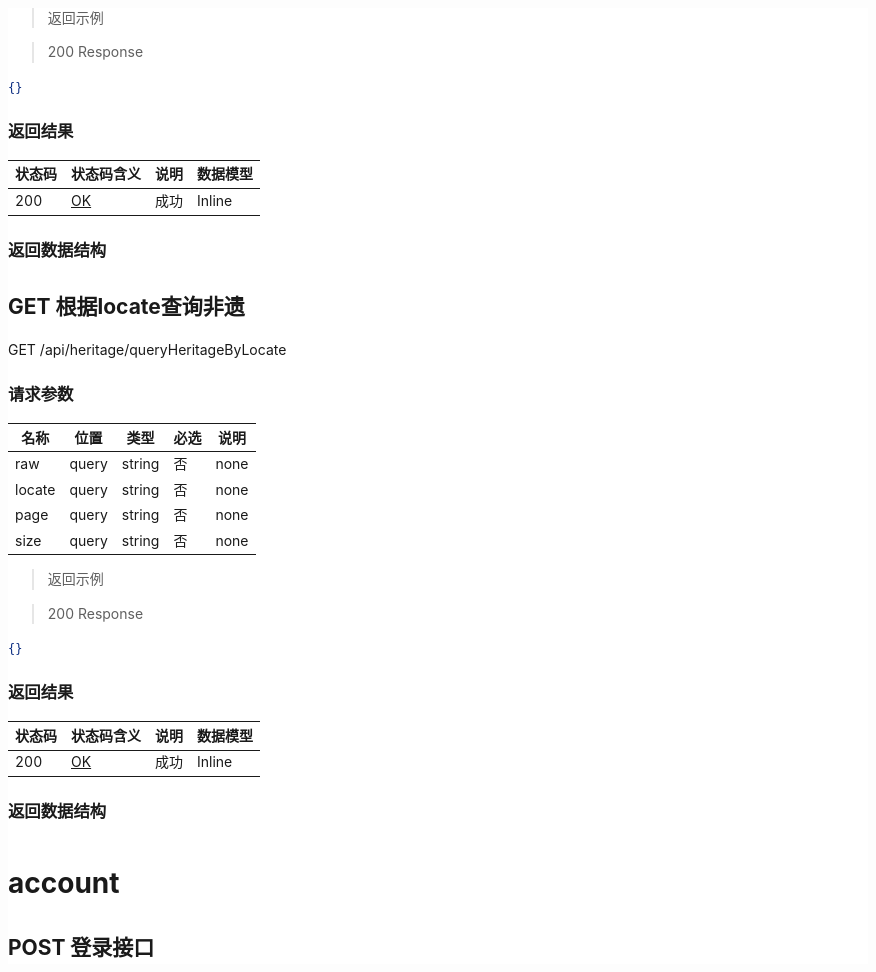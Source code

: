 > 返回示例

> 200 Response

```json
{}
```

### 返回结果

|状态码|状态码含义|说明|数据模型|
|---|---|---|---|
|200|[OK](https://tools.ietf.org/html/rfc7231#section-6.3.1)|成功|Inline|

### 返回数据结构

## GET 根据locate查询非遗

GET /api/heritage/queryHeritageByLocate

### 请求参数

|名称|位置|类型|必选|说明|
|---|---|---|---|---|
|raw|query|string| 否 |none|
|locate|query|string| 否 |none|
|page|query|string| 否 |none|
|size|query|string| 否 |none|

> 返回示例

> 200 Response

```json
{}
```

### 返回结果

|状态码|状态码含义|说明|数据模型|
|---|---|---|---|
|200|[OK](https://tools.ietf.org/html/rfc7231#section-6.3.1)|成功|Inline|

### 返回数据结构

# account

## POST 登录接口
